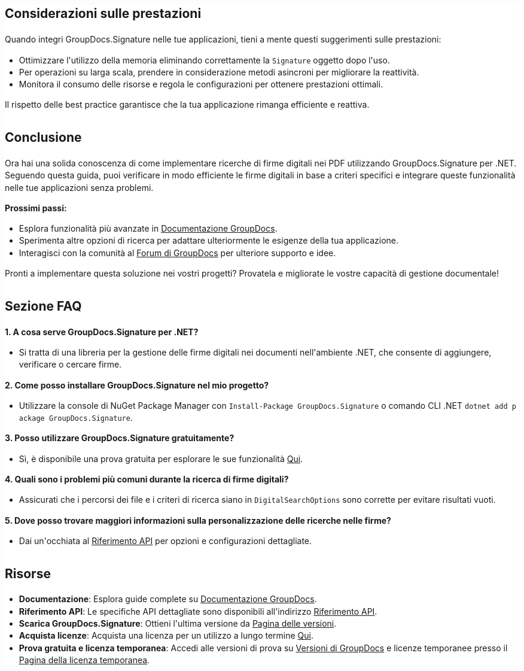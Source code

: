 ## Considerazioni sulle prestazioni

Quando integri GroupDocs.Signature nelle tue applicazioni, tieni a mente questi suggerimenti sulle prestazioni:

- Ottimizzare l'utilizzo della memoria eliminando correttamente la `Signature` oggetto dopo l'uso.
- Per operazioni su larga scala, prendere in considerazione metodi asincroni per migliorare la reattività.
- Monitora il consumo delle risorse e regola le configurazioni per ottenere prestazioni ottimali.

Il rispetto delle best practice garantisce che la tua applicazione rimanga efficiente e reattiva.

## Conclusione

Ora hai una solida conoscenza di come implementare ricerche di firme digitali nei PDF utilizzando GroupDocs.Signature per .NET. Seguendo questa guida, puoi verificare in modo efficiente le firme digitali in base a criteri specifici e integrare queste funzionalità nelle tue applicazioni senza problemi.

**Prossimi passi:**
- Esplora funzionalità più avanzate in [Documentazione GroupDocs](https://docs.groupdocs.com/signature/net/).
- Sperimenta altre opzioni di ricerca per adattare ulteriormente le esigenze della tua applicazione.
- Interagisci con la comunità al [Forum di GroupDocs](https://forum.groupdocs.com/c/signature/) per ulteriore supporto e idee.

Pronti a implementare questa soluzione nei vostri progetti? Provatela e migliorate le vostre capacità di gestione documentale!

## Sezione FAQ

**1. A cosa serve GroupDocs.Signature per .NET?**
   - Si tratta di una libreria per la gestione delle firme digitali nei documenti nell'ambiente .NET, che consente di aggiungere, verificare o cercare firme.

**2. Come posso installare GroupDocs.Signature nel mio progetto?**
   - Utilizzare la console di NuGet Package Manager con `Install-Package GroupDocs.Signature` o comando CLI .NET `dotnet add package GroupDocs.Signature`.

**3. Posso utilizzare GroupDocs.Signature gratuitamente?**
   - Sì, è disponibile una prova gratuita per esplorare le sue funzionalità [Qui](https://releases.groupdocs.com/signature/net/).

**4. Quali sono i problemi più comuni durante la ricerca di firme digitali?**
   - Assicurati che i percorsi dei file e i criteri di ricerca siano in `DigitalSearchOptions` sono corrette per evitare risultati vuoti.

**5. Dove posso trovare maggiori informazioni sulla personalizzazione delle ricerche nelle firme?**
   - Dai un'occhiata al [Riferimento API](https://reference.groupdocs.com/signature/net/) per opzioni e configurazioni dettagliate.

## Risorse
- **Documentazione**: Esplora guide complete su [Documentazione GroupDocs](https://docs.groupdocs.com/signature/net/).
- **Riferimento API**: Le specifiche API dettagliate sono disponibili all'indirizzo [Riferimento API](https://reference.groupdocs.com/signature/net/).
- **Scarica GroupDocs.Signature**: Ottieni l'ultima versione da [Pagina delle versioni](https://releases.groupdocs.com/signature/net/).
- **Acquista licenze**: Acquista una licenza per un utilizzo a lungo termine [Qui](https://purchase.groupdocs.com/buy).
- **Prova gratuita e licenza temporanea**: Accedi alle versioni di prova su [Versioni di GroupDocs](https://releases.groupdocs.com/signature/net/) e licenze temporanee presso il [Pagina della licenza temporanea](https://purchase.groupdocs.com/temporary-license/).